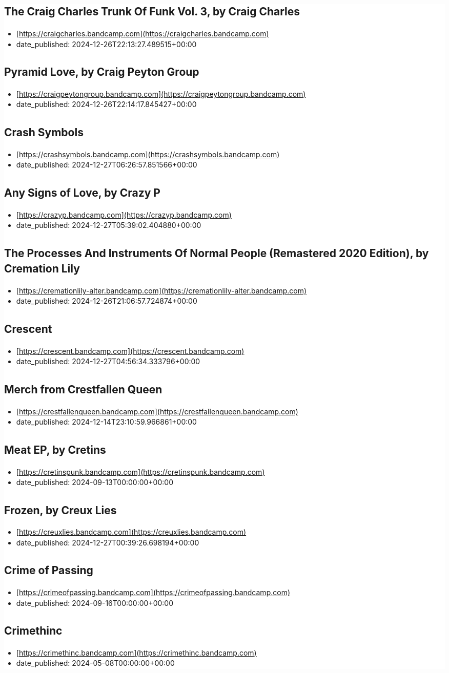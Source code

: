  ## The Craig Charles Trunk Of Funk Vol. 3, by Craig Charles
 - [https://craigcharles.bandcamp.com](https://craigcharles.bandcamp.com)
 - date_published: 2024-12-26T22:13:27.489515+00:00

 ## Pyramid Love, by Craig Peyton Group
 - [https://craigpeytongroup.bandcamp.com](https://craigpeytongroup.bandcamp.com)
 - date_published: 2024-12-26T22:14:17.845427+00:00

 ## Crash Symbols
 - [https://crashsymbols.bandcamp.com](https://crashsymbols.bandcamp.com)
 - date_published: 2024-12-27T06:26:57.851566+00:00

 ## Any Signs of Love, by Crazy P
 - [https://crazyp.bandcamp.com](https://crazyp.bandcamp.com)
 - date_published: 2024-12-27T05:39:02.404880+00:00

 ## The Processes And Instruments Of Normal People (Remastered 2020 Edition), by Cremation Lily
 - [https://cremationlily-alter.bandcamp.com](https://cremationlily-alter.bandcamp.com)
 - date_published: 2024-12-26T21:06:57.724874+00:00

 ## Crescent
 - [https://crescent.bandcamp.com](https://crescent.bandcamp.com)
 - date_published: 2024-12-27T04:56:34.333796+00:00

 ## Merch from Crestfallen Queen
 - [https://crestfallenqueen.bandcamp.com](https://crestfallenqueen.bandcamp.com)
 - date_published: 2024-12-14T23:10:59.966861+00:00

 ## Meat EP, by Cretins
 - [https://cretinspunk.bandcamp.com](https://cretinspunk.bandcamp.com)
 - date_published: 2024-09-13T00:00:00+00:00

 ## Frozen, by Creux Lies
 - [https://creuxlies.bandcamp.com](https://creuxlies.bandcamp.com)
 - date_published: 2024-12-27T00:39:26.698194+00:00

 ## Crime of Passing
 - [https://crimeofpassing.bandcamp.com](https://crimeofpassing.bandcamp.com)
 - date_published: 2024-09-16T00:00:00+00:00

 ## Crimethinc
 - [https://crimethinc.bandcamp.com](https://crimethinc.bandcamp.com)
 - date_published: 2024-05-08T00:00:00+00:00

